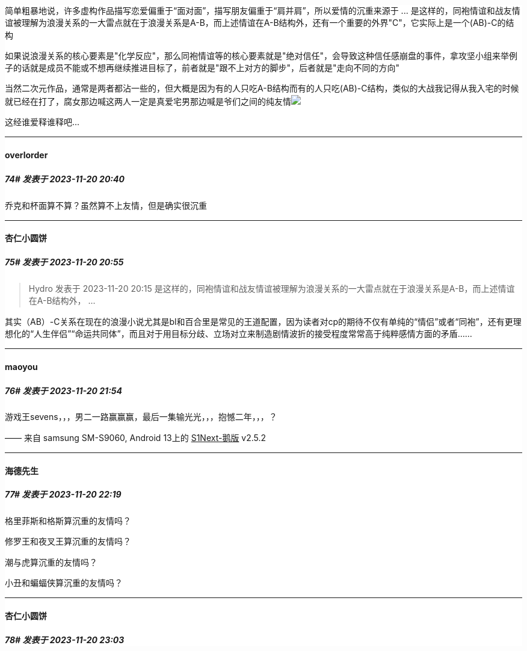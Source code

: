 简单粗暴地说，许多虚构作品描写恋爱偏重于“面对面”，描写朋友偏重于“肩并肩”，所以爱情的沉重来源于 ...</blockquote>
是这样的，同袍情谊和战友情谊被理解为浪漫关系的一大雷点就在于浪漫关系是A-B，而上述情谊在A-B结构外，还有一个重要的外界"C"，它实际上是一个(AB)-C的结构

如果说浪漫关系的核心要素是"化学反应"，那么同袍情谊等的核心要素就是"绝对信任"，会导致这种信任感崩盘的事件，拿攻坚小组来举例子的话就是成员不能或不想再继续推进目标了，前者就是"跟不上对方的脚步"，后者就是"走向不同的方向"

当然二次元作品，通常是两者都沾一些的，但大概是因为有的人只吃A-B结构而有的人只吃(AB)-C结构，类似的大战我记得从我入宅的时候就已经在打了，腐女那边喊这两人一定是真爱宅男那边喊是爷们之间的纯友情<img src="https://static.saraba1st.com/image/smiley/face2017/004.gif" referrerpolicy="no-referrer">

这经谁爱释谁释吧...


*****

####  overlorder  
##### 74#       发表于 2023-11-20 20:40

乔克和杯面算不算？虽然算不上友情，但是确实很沉重


*****

####  杏仁小圆饼  
##### 75#       发表于 2023-11-20 20:55

<blockquote>Hydro 发表于 2023-11-20 20:15
是这样的，同袍情谊和战友情谊被理解为浪漫关系的一大雷点就在于浪漫关系是A-B，而上述情谊在A-B结构外， ...</blockquote>
其实（AB）-C关系在现在的浪漫小说尤其是bl和百合里是常见的王道配置，因为读者对cp的期待不仅有单纯的“情侣”或者“同袍”，还有更理想化的“人生伴侣”“命运共同体”，而且对于用目标分歧、立场对立来制造剧情波折的接受程度常常高于纯粹感情方面的矛盾……


*****

####  maoyou  
##### 76#       发表于 2023-11-20 21:54

游戏王sevens，，，男二一路赢赢赢，最后一集输光光，，，抱憾二年，，，？

—— 来自 samsung SM-S9060, Android 13上的 [S1Next-鹅版](https://github.com/ykrank/S1-Next/releases) v2.5.2


*****

####  海德先生  
##### 77#       发表于 2023-11-20 22:19

格里菲斯和格斯算沉重的友情吗？

修罗王和夜叉王算沉重的友情吗？

潮与虎算沉重的友情吗？

小丑和蝙蝠侠算沉重的友情吗？


*****

####  杏仁小圆饼  
##### 78#       发表于 2023-11-20 23:03
